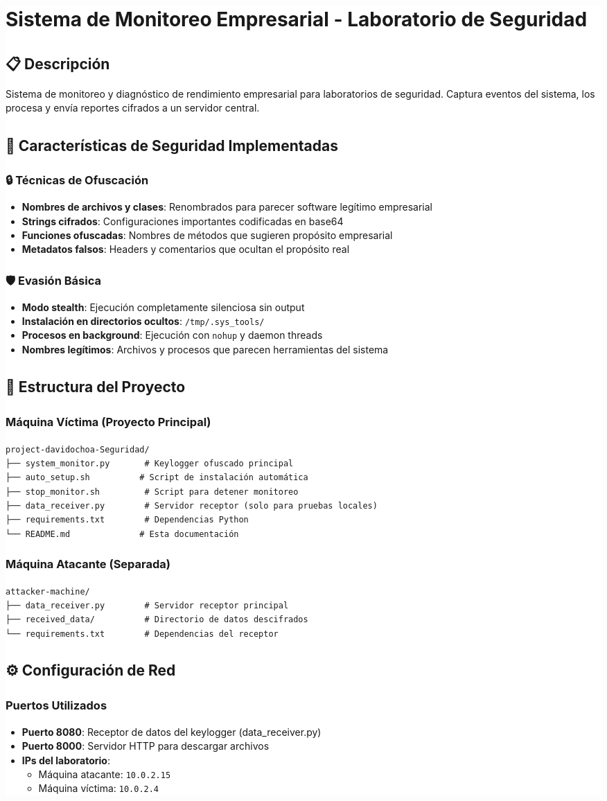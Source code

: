 # Sistema de Monitoreo Empresarial - Laboratorio de Seguridad

## 📋 Descripción
Sistema de monitoreo y diagnóstico de rendimiento empresarial para laboratorios de seguridad. Captura eventos del sistema, los procesa y envía reportes cifrados a un servidor central.

## 🎯 Características de Seguridad Implementadas

### 🔒 Técnicas de Ofuscación
- **Nombres de archivos y clases**: Renombrados para parecer software legítimo empresarial
- **Strings cifrados**: Configuraciones importantes codificadas en base64
- **Funciones ofuscadas**: Nombres de métodos que sugieren propósito empresarial
- **Metadatos falsos**: Headers y comentarios que ocultan el propósito real

### 🛡️ Evasión Básica
- **Modo stealth**: Ejecución completamente silenciosa sin output
- **Instalación en directorios ocultos**: `/tmp/.sys_tools/`
- **Procesos en background**: Ejecución con `nohup` y daemon threads
- **Nombres legítimos**: Archivos y procesos que parecen herramientas del sistema

## 📁 Estructura del Proyecto

### Máquina Víctima (Proyecto Principal)
```
project-davidochoa-Seguridad/
├── system_monitor.py       # Keylogger ofuscado principal
├── auto_setup.sh          # Script de instalación automática  
├── stop_monitor.sh         # Script para detener monitoreo
├── data_receiver.py        # Servidor receptor (solo para pruebas locales)
├── requirements.txt        # Dependencias Python
└── README.md              # Esta documentación
```

### Máquina Atacante (Separada)
```
attacker-machine/
├── data_receiver.py        # Servidor receptor principal
├── received_data/          # Directorio de datos descifrados
└── requirements.txt        # Dependencias del receptor
```

## ⚙️ Configuración de Red

### Puertos Utilizados
- **Puerto 8080**: Receptor de datos del keylogger (data_receiver.py)
- **Puerto 8000**: Servidor HTTP para descargar archivos
- **IPs del laboratorio**:
  - Máquina atacante: `10.0.2.15`
  - Máquina víctima: `10.0.2.4`

